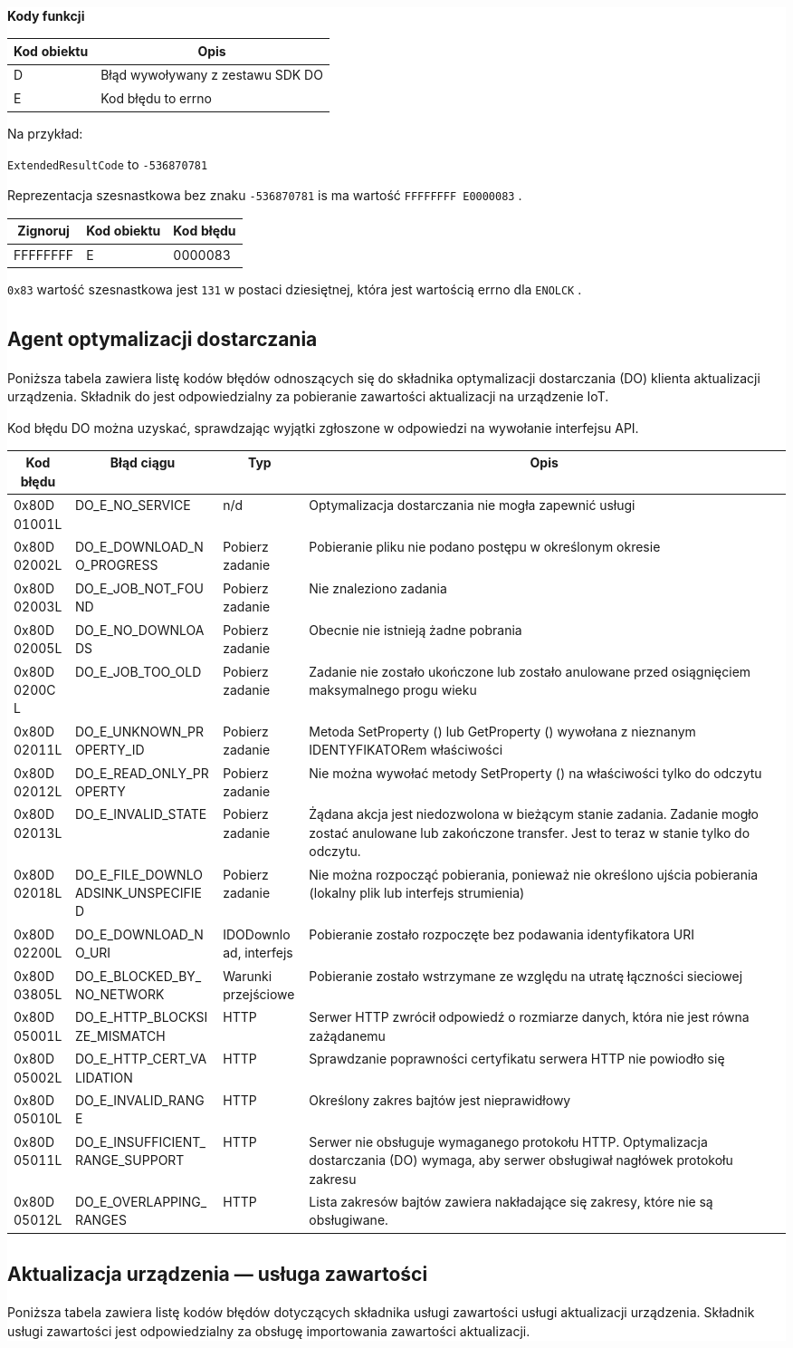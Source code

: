 **Kody funkcji**

| Kod obiektu     | Opis  |
|-------------------|--------------|
| D                 | Błąd wywoływany z zestawu SDK DO|
| E                 | Kod błędu to errno |


Na przykład:

`ExtendedResultCode` to `-536870781`

Reprezentacja szesnastkowa bez znaku `-536870781` is ma wartość `FFFFFFFF E0000083` .

| Zignoruj    | Kod obiektu  | Kod błędu   |
|-----------|----------------|--------------|
| FFFFFFFF  | E              | 0000083      |

`0x83` wartość szesnastkowa jest `131` w postaci dziesiętnej, która jest wartością errno dla `ENOLCK` .

## <a name="delivery-optimization-agent"></a>Agent optymalizacji dostarczania
Poniższa tabela zawiera listę kodów błędów odnoszących się do składnika optymalizacji dostarczania (DO) klienta aktualizacji urządzenia. Składnik do jest odpowiedzialny za pobieranie zawartości aktualizacji na urządzenie IoT.

Kod błędu DO można uzyskać, sprawdzając wyjątki zgłoszone w odpowiedzi na wywołanie interfejsu API.

| Kod błędu  | Błąd ciągu                       | Typ                 | Opis |
|-------------|------------------------------------|----------------------|-------------|
| 0x80D01001L | DO_E_NO_SERVICE                    | n/d                  | Optymalizacja dostarczania nie mogła zapewnić usługi |
| 0x80D02002L | DO_E_DOWNLOAD_NO_PROGRESS          | Pobierz zadanie         | Pobieranie pliku nie podano postępu w określonym okresie |
| 0x80D02003L | DO_E_JOB_NOT_FOUND                 | Pobierz zadanie         | Nie znaleziono zadania |
| 0x80D02005L | DO_E_NO_DOWNLOADS                  | Pobierz zadanie         | Obecnie nie istnieją żadne pobrania |
| 0x80D0200CL | DO_E_JOB_TOO_OLD                   | Pobierz zadanie         | Zadanie nie zostało ukończone lub zostało anulowane przed osiągnięciem maksymalnego progu wieku |
| 0x80D02011L | DO_E_UNKNOWN_PROPERTY_ID           | Pobierz zadanie         | Metoda SetProperty () lub GetProperty () wywołana z nieznanym IDENTYFIKATORem właściwości |
| 0x80D02012L | DO_E_READ_ONLY_PROPERTY            | Pobierz zadanie         | Nie można wywołać metody SetProperty () na właściwości tylko do odczytu |
| 0x80D02013L | DO_E_INVALID_STATE                 | Pobierz zadanie         | Żądana akcja jest niedozwolona w bieżącym stanie zadania. Zadanie mogło zostać anulowane lub zakończone transfer. Jest to teraz w stanie tylko do odczytu. |
| 0x80D02018L | DO_E_FILE_DOWNLOADSINK_UNSPECIFIED | Pobierz zadanie         | Nie można rozpocząć pobierania, ponieważ nie określono ujścia pobierania (lokalny plik lub interfejs strumienia) |
| 0x80D02200L | DO_E_DOWNLOAD_NO_URI               | IDODownload, interfejs| Pobieranie zostało rozpoczęte bez podawania identyfikatora URI |
| 0x80D03805L | DO_E_BLOCKED_BY_NO_NETWORK         | Warunki przejściowe | Pobieranie zostało wstrzymane ze względu na utratę łączności sieciowej |
| 0x80D05001L | DO_E_HTTP_BLOCKSIZE_MISMATCH       | HTTP                 | Serwer HTTP zwrócił odpowiedź o rozmiarze danych, która nie jest równa zażądanemu |
| 0x80D05002L | DO_E_HTTP_CERT_VALIDATION          | HTTP                 | Sprawdzanie poprawności certyfikatu serwera HTTP nie powiodło się |
| 0x80D05010L | DO_E_INVALID_RANGE                 | HTTP                 | Określony zakres bajtów jest nieprawidłowy |
| 0x80D05011L | DO_E_INSUFFICIENT_RANGE_SUPPORT    | HTTP                 | Serwer nie obsługuje wymaganego protokołu HTTP. Optymalizacja dostarczania (DO) wymaga, aby serwer obsługiwał nagłówek protokołu zakresu |
| 0x80D05012L | DO_E_OVERLAPPING_RANGES            | HTTP                 | Lista zakresów bajtów zawiera nakładające się zakresy, które nie są obsługiwane. |
## <a name="device-update-content-service"></a>Aktualizacja urządzenia — usługa zawartości
Poniższa tabela zawiera listę kodów błędów dotyczących składnika usługi zawartości usługi aktualizacji urządzenia. Składnik usługi zawartości jest odpowiedzialny za obsługę importowania zawartości aktualizacji.
